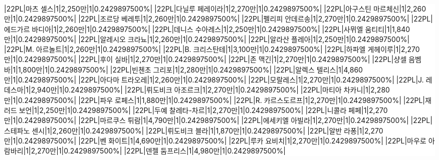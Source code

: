 |22PL|마츠 셀스|1|2,250만|1|0.2429897500%|
|22PL|다닐루 페레이라|1|2,270만|1|0.2429897500%|
|22PL|아구스틴 마르체신|1|2,260만|1|0.2429897500%|
|22PL|조르당 베레투|1|2,260만|1|0.2429897500%|
|22PL|펠리피 안데르송|1|2,270만|1|0.2429897500%|
|22PL|에드가르 바디아|1|2,260만|1|0.2429897500%|
|22PL|데니스 수아레스|1|2,250만|1|0.2429897500%|
|22PL|사뮈엘 움티티|1|1,840만|1|0.2429897500%|
|22PL|알레시오 크라뇨|1|2,260만|1|0.2429897500%|
|22PL|알라산 플레아|1|2,250만|1|0.2429897500%|
|22PL|M. 아르놀트|1|2,260만|1|0.2429897500%|
|22PL|B. 크리스탄테|1|3,100만|1|0.2429897500%|
|22PL|하파엘 게헤이루|1|2,270만|1|0.2429897500%|
|22PL|후이 실바|1|2,270만|1|0.2429897500%|
|22PL|존 맥긴|1|2,270만|1|0.2429897500%|
|22PL|샹셀 음벰바|1|1,800만|1|0.2429897500%|
|22PL|빈첸초 그리포|1|2,280만|1|0.2429897500%|
|22PL|알렉스 텔리스|1|4,860만|1|0.2429897500%|
|22PL|아다마 트라오레|1|2,260만|1|0.2429897500%|
|22PL|모랄레스|1|2,270만|1|0.2429897500%|
|22PL|J. 레데스마|1|2,940만|1|0.2429897500%|
|22PL|뤼도비크 아조르크|1|2,270만|1|0.2429897500%|
|22PL|마티아 차카니|1|2,280만|1|0.2429897500%|
|22PL|파우 로페스|1|1,880만|1|0.2429897500%|
|22PL|R. 카르스도르프|1|2,270만|1|0.2429897500%|
|22PL|재러드 보언|1|2,250만|1|0.2429897500%|
|22PL|두예 찰레타-차르|1|2,270만|1|0.2429897500%|
|22PL|니콜라 페페|1|2,270만|1|0.2429897500%|
|22PL|마르쿠스 튀람|1|4,790만|1|0.2429897500%|
|22PL|에세키엘 아빌라|1|2,270만|1|0.2429897500%|
|22PL|스테파노 센시|1|2,260만|1|0.2429897500%|
|22PL|뤼도비크 블라|1|1,870만|1|0.2429897500%|
|22PL|알반 라퐁|1|2,270만|1|0.2429897500%|
|22PL|벤 화이트|1|4,690만|1|0.2429897500%|
|22PL|루카 요비치|1|2,270만|1|0.2429897500%|
|22PL|마우로 아람바리|1|2,270만|1|0.2429897500%|
|22PL|덴젤 둠프리스|1|4,980만|1|0.2429897500%|